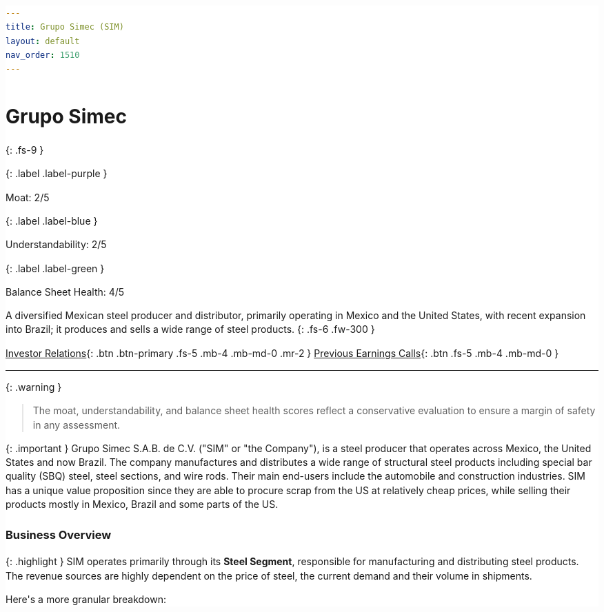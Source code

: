 ```yaml
---
title: Grupo Simec (SIM)
layout: default
nav_order: 1510
---
```


# Grupo Simec
{: .fs-9 }

{: .label .label-purple }

Moat: 2/5

{: .label .label-blue }

Understandability: 2/5

{: .label .label-green }

Balance Sheet Health: 4/5

A diversified Mexican steel producer and distributor, primarily operating in Mexico and the United States, with recent expansion into Brazil; it produces and sells a wide range of steel products.
{: .fs-6 .fw-300 }

[Investor Relations](https://www.google.com/search?q=SIM+investor+relations){: .btn .btn-primary .fs-5 .mb-4 .mb-md-0 .mr-2 }
[Previous Earnings Calls](https://discountingcashflows.com/company/SIM/transcripts/){: .btn .fs-5 .mb-4 .mb-md-0 }

---

{: .warning }
>The moat, understandability, and balance sheet health scores reflect a conservative evaluation to ensure a margin of safety in any assessment.



{: .important }
Grupo Simec S.A.B. de C.V. ("SIM" or "the Company"), is a steel producer that operates across Mexico, the United States and now Brazil.  The company manufactures and distributes a wide range of structural steel products including special bar quality (SBQ) steel, steel sections, and wire rods. Their main end-users include the automobile and construction industries.  SIM has a unique value proposition since they are able to procure scrap from the US at relatively cheap prices, while selling their products mostly in Mexico, Brazil and some parts of the US.

### Business Overview
{: .highlight }
SIM operates primarily through its **Steel Segment**, responsible for manufacturing and distributing steel products. The revenue sources are highly dependent on the price of steel, the current demand and their volume in shipments.

Here's a more granular breakdown:
